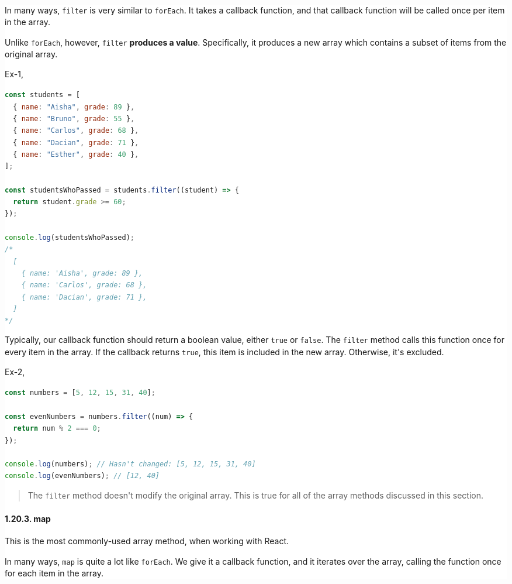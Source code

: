 In many ways, `filter` is very similar to `forEach`. It takes a callback function, and that callback function will be called once per item in the array.

Unlike `forEach`, however, `filter` **produces a value**. Specifically, it produces a new array which contains a subset of items from the original array.

Ex-1,

```js
const students = [
  { name: "Aisha", grade: 89 },
  { name: "Bruno", grade: 55 },
  { name: "Carlos", grade: 68 },
  { name: "Dacian", grade: 71 },
  { name: "Esther", grade: 40 },
];

const studentsWhoPassed = students.filter((student) => {
  return student.grade >= 60;
});

console.log(studentsWhoPassed);
/*
  [
    { name: 'Aisha', grade: 89 },
    { name: 'Carlos', grade: 68 },
    { name: 'Dacian', grade: 71 },
  ]
*/
```

Typically, our callback function should return a boolean value, either `true` or `false`. The `filter` method calls this function once for every item in the array. If the callback returns `true`, this item is included in the new array. Otherwise, it's excluded.

Ex-2,

```js
const numbers = [5, 12, 15, 31, 40];

const evenNumbers = numbers.filter((num) => {
  return num % 2 === 0;
});

console.log(numbers); // Hasn't changed: [5, 12, 15, 31, 40]
console.log(evenNumbers); // [12, 40]
```

> The `filter` method doesn't modify the original array. This is true for all of the array methods discussed in this section.

#### 1.20.3. map

This is the most commonly-used array method, when working with React.

In many ways, `map` is quite a lot like `forEach`. We give it a callback function, and it iterates over the array, calling the function once for each item in the array.


  [name]: "avinash",